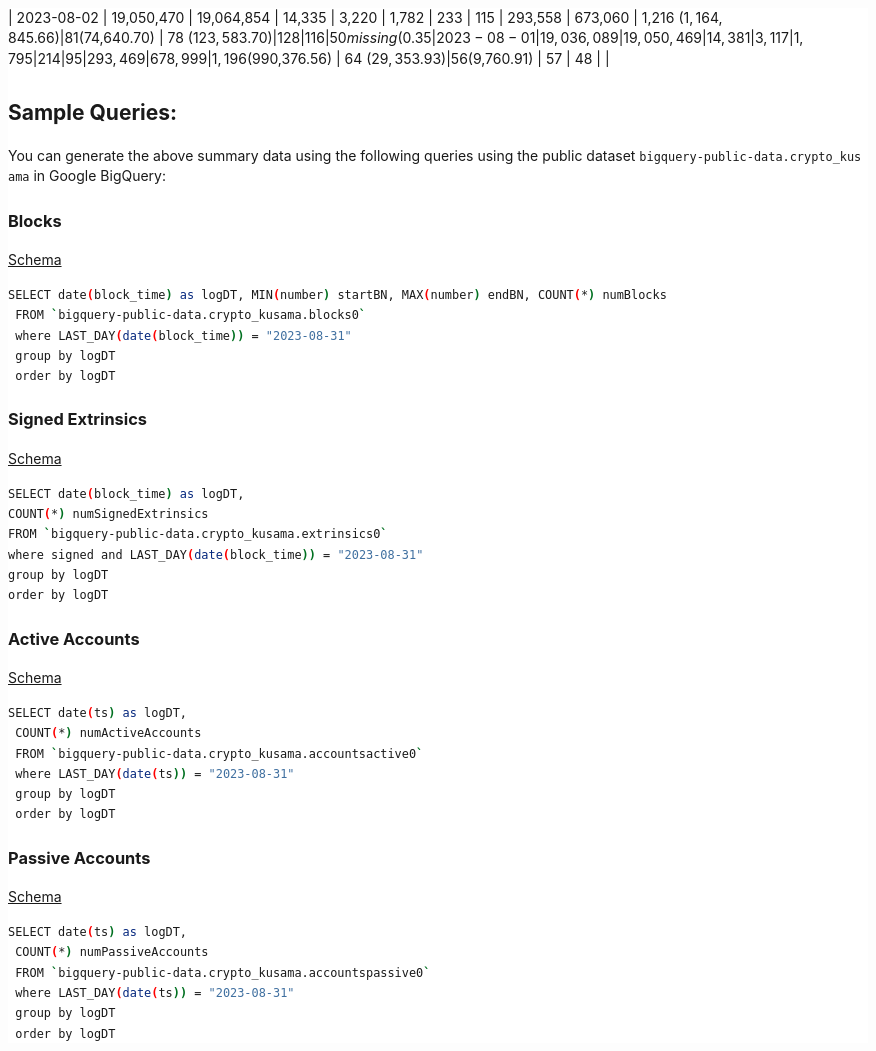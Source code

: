 | 2023-08-02 | 19,050,470 | 19,064,854 | 14,335 | 3,220 | 1,782 | 233 | 115 | 293,558 | 673,060 | 1,216 ($1,164,845.66) | 81 ($74,640.70) | 78 ($123,583.70) | 128 | 116 | 50 missing (0.35%) |
| 2023-08-01 | 19,036,089 | 19,050,469 | 14,381 | 3,117 | 1,795 | 214 | 95 | 293,469 | 678,999 | 1,196 ($990,376.56) | 64 ($29,353.93) | 56 ($9,760.91) | 57 | 48 |  |

## Sample Queries:
You can generate the above summary data using the following queries using the public dataset `bigquery-public-data.crypto_kusama` in Google BigQuery:


### Blocks 

[Schema](https://github.com/colorfulnotion/substrate-etl/blob/main/schema/blocks.json)

```bash
SELECT date(block_time) as logDT, MIN(number) startBN, MAX(number) endBN, COUNT(*) numBlocks 
 FROM `bigquery-public-data.crypto_kusama.blocks0`  
 where LAST_DAY(date(block_time)) = "2023-08-31" 
 group by logDT 
 order by logDT
```

### Signed Extrinsics 

[Schema](https://github.com/colorfulnotion/substrate-etl/blob/main/schema/extrinsics.json)

```bash
SELECT date(block_time) as logDT, 
COUNT(*) numSignedExtrinsics 
FROM `bigquery-public-data.crypto_kusama.extrinsics0`  
where signed and LAST_DAY(date(block_time)) = "2023-08-31" 
group by logDT 
order by logDT
```

### Active Accounts 

[Schema](https://github.com/colorfulnotion/substrate-etl/blob/main/schema/accountsactive.json)

```bash
SELECT date(ts) as logDT, 
 COUNT(*) numActiveAccounts 
 FROM `bigquery-public-data.crypto_kusama.accountsactive0` 
 where LAST_DAY(date(ts)) = "2023-08-31" 
 group by logDT 
 order by logDT
```

### Passive Accounts 

[Schema](https://github.com/colorfulnotion/substrate-etl/blob/main/schema/accountspassive.json)

```bash
SELECT date(ts) as logDT, 
 COUNT(*) numPassiveAccounts 
 FROM `bigquery-public-data.crypto_kusama.accountspassive0` 
 where LAST_DAY(date(ts)) = "2023-08-31" 
 group by logDT 
 order by logDT
```
